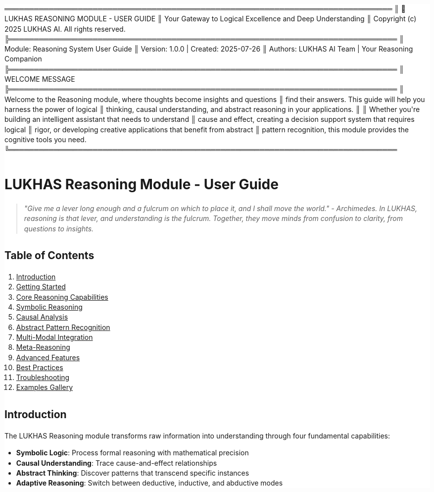 ═══════════════════════════════════════════════════════════════════════════════
║ 🧪 LUKHAS REASONING MODULE - USER GUIDE
║ Your Gateway to Logical Excellence and Deep Understanding
║ Copyright (c) 2025 LUKHAS AI. All rights reserved.
╠═══════════════════════════════════════════════════════════════════════════════
║ Module: Reasoning System User Guide
║ Version: 1.0.0 | Created: 2025-07-26
║ Authors: LUKHAS AI Team | Your Reasoning Companion
╠═══════════════════════════════════════════════════════════════════════════════
║ WELCOME MESSAGE
╠═══════════════════════════════════════════════════════════════════════════════
║ Welcome to the Reasoning module, where thoughts become insights and questions
║ find their answers. This guide will help you harness the power of logical
║ thinking, causal understanding, and abstract reasoning in your applications.
║ 
║ Whether you're building an intelligent assistant that needs to understand
║ cause and effect, creating a decision support system that requires logical
║ rigor, or developing creative applications that benefit from abstract
║ pattern recognition, this module provides the cognitive tools you need.
╚═══════════════════════════════════════════════════════════════════════════════

# LUKHAS Reasoning Module - User Guide

> *"Give me a lever long enough and a fulcrum on which to place it, and I shall move the world." - Archimedes. In LUKHAS, reasoning is that lever, and understanding is the fulcrum. Together, they move minds from confusion to clarity, from questions to insights.*

## Table of Contents

1. [Introduction](#introduction)
2. [Getting Started](#getting-started)
3. [Core Reasoning Capabilities](#core-reasoning-capabilities)
4. [Symbolic Reasoning](#symbolic-reasoning)
5. [Causal Analysis](#causal-analysis)
6. [Abstract Pattern Recognition](#abstract-pattern-recognition)
7. [Multi-Modal Integration](#multi-modal-integration)
8. [Meta-Reasoning](#meta-reasoning)
9. [Advanced Features](#advanced-features)
10. [Best Practices](#best-practices)
11. [Troubleshooting](#troubleshooting)
12. [Examples Gallery](#examples-gallery)

## Introduction

The LUKHAS Reasoning module transforms raw information into understanding through four fundamental capabilities:

- **Symbolic Logic**: Process formal reasoning with mathematical precision
- **Causal Understanding**: Trace cause-and-effect relationships
- **Abstract Thinking**: Discover patterns that transcend specific instances
- **Adaptive Reasoning**: Switch between deductive, inductive, and abductive modes
